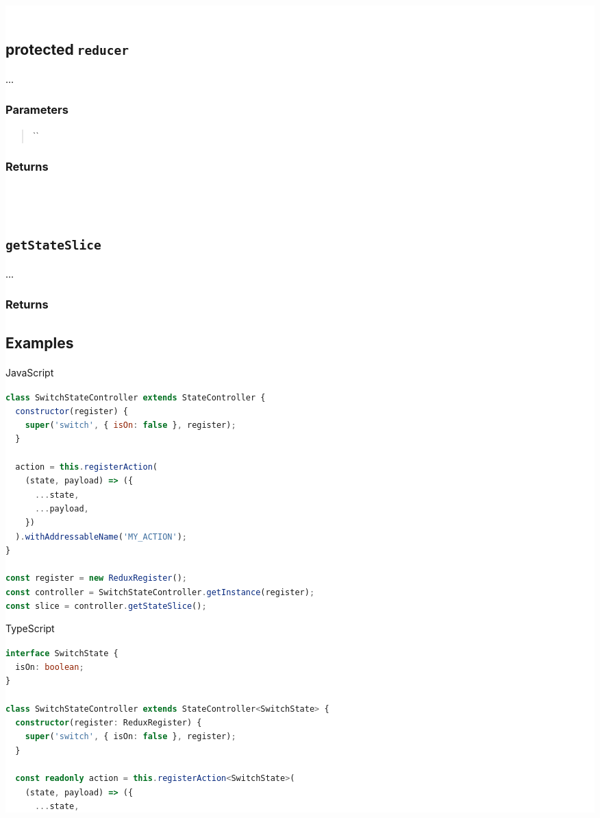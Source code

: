 <br />

## protected `reducer`

...

### Parameters

> ``
>
> 

### Returns

> 

<br />

<br />

## `getStateSlice`

...

### Returns

> 




## Examples

JavaScript
```javascript
class SwitchStateController extends StateController {
  constructor(register) {
    super('switch', { isOn: false }, register);
  }

  action = this.registerAction(
    (state, payload) => ({
      ...state,
      ...payload,
    })
  ).withAddressableName('MY_ACTION');
}

const register = new ReduxRegister();
const controller = SwitchStateController.getInstance(register);
const slice = controller.getStateSlice();
```
TypeScript
```typescript
interface SwitchState {
  isOn: boolean;
}

class SwitchStateController extends StateController<SwitchState> {
  constructor(register: ReduxRegister) {
    super('switch', { isOn: false }, register);
  }

  const readonly action = this.registerAction<SwitchState>(
    (state, payload) => ({
      ...state,
```